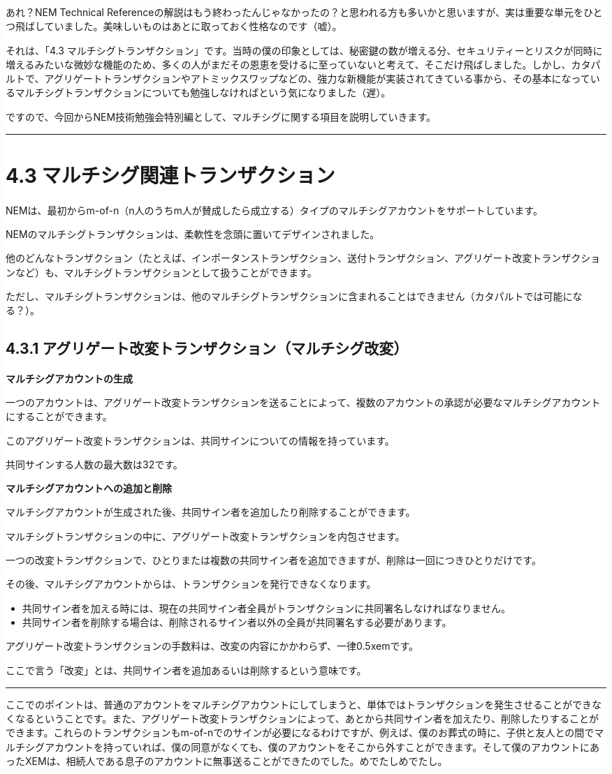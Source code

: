 あれ？NEM Technical Referenceの解説はもう終わったんじゃなかったの？と思われる方も多いかと思いますが、実は重要な単元をひとつ飛ばしていました。美味しいものはあとに取っておく性格なのです（嘘）。

 

それは、「4.3 マルチシグトランザクション」です。当時の僕の印象としては、秘密鍵の数が増える分、セキュリティーとリスクが同時に増えるみたいな微妙な機能のため、多くの人がまだその恩恵を受けるに至っていないと考えて、そこだけ飛ばしました。しかし、カタパルトで、アグリゲートトランザクションやアトミックスワップなどの、強力な新機能が実装されてきている事から、その基本になっているマルチシグトランザクションについても勉強しなければという気になりました（遅）。

 

ですので、今回からNEM技術勉強会特別編として、マルチシグに関する項目を説明していきます。

----


# 4.3 マルチシグ関連トランザクション

NEMは、最初からm-of-n（n人のうちm人が賛成したら成立する）タイプのマルチシグアカウントをサポートしています。

NEMのマルチシグトランザクションは、柔軟性を念頭に置いてデザインされました。

他のどんなトランザクション（たとえば、インポータンストランザクション、送付トランザクション、アグリゲート改変トランザクションなど）も、マルチシグトランザクションとして扱うことができます。

ただし、マルチシグトランザクションは、他のマルチシグトランザクションに含まれることはできません（カタパルトでは可能になる？）。

## 4.3.1 アグリゲート改変トランザクション（マルチシグ改変）

**マルチシグアカウントの生成**

一つのアカウントは、アグリゲート改変トランザクションを送ることによって、複数のアカウントの承認が必要なマルチシグアカウントにすることができます。

このアグリゲート改変トランザクションは、共同サインについての情報を持っています。

共同サインする人数の最大数は32です。

**マルチシグアカウントへの追加と削除**

マルチシグアカウントが生成された後、共同サイン者を追加したり削除することができます。

マルチシグトランザクションの中に、アグリゲート改変トランザクションを内包させます。

一つの改変トランザクションで、ひとりまたは複数の共同サイン者を追加できますが、削除は一回につきひとりだけです。

その後、マルチシグアカウントからは、トランザクションを発行できなくなります。

- 共同サイン者を加える時には、現在の共同サイン者全員がトランザクションに共同署名しなければなりません。
- 共同サイン者を削除する場合は、削除されるサイン者以外の全員が共同署名する必要があります。


アグリゲート改変トランザクションの手数料は、改変の内容にかかわらず、一律0.5xemです。

ここで言う「改変」とは、共同サイン者を追加あるいは削除するという意味です。

----

ここでのポイントは、普通のアカウントをマルチシグアカウントにしてしまうと、単体ではトランザクションを発生させることができなくなるということです。また、アグリゲート改変トランザクションによって、あとから共同サイン者を加えたり、削除したりすることができます。これらのトランザクションもm-of-nでのサインが必要になるわけですが、例えば、僕のお葬式の時に、子供と友人との間でマルチシグアカウントを持っていれば、僕の同意がなくても、僕のアカウントをそこから外すことができます。そして僕のアカウントにあったXEMは、相続人である息子のアカウントに無事送ることができたのでした。めでたしめでたし。


